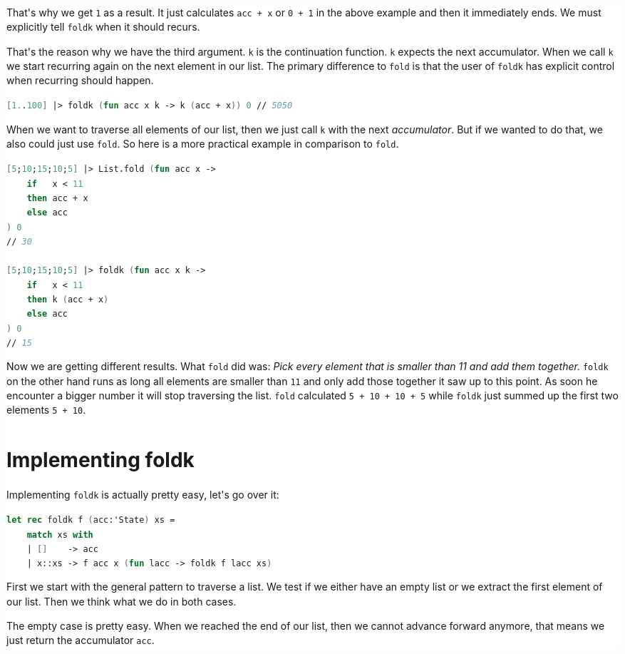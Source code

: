 That's why we get `1` as a result. It just calculates `acc + x` or `0 + 1` in the above example
and then it immediately ends. We must explicitly tell `foldk` when it should recurs.

That's the reason why we have the third argument. `k` is the continuation function. `k` expects
the next accumulator. When we call `k` we start recurring again on the next element in our list.
The primary difference to `fold` is that the user of `foldk` has explicit control when
recurring should happen.

```fsharp
[1..100] |> foldk (fun acc x k -> k (acc + x)) 0 // 5050
```

When we want to traverse all elements of our list, then we just call `k` with the next *accumulator*.
But if we wanted to do that, we also could just use `fold`. So here is a more practical example
in comparison to `fold`.

```fsharp
[5;10;15;10;5] |> List.fold (fun acc x ->
    if   x < 11
    then acc + x
    else acc
) 0
// 30

[5;10;15;10;5] |> foldk (fun acc x k ->
    if   x < 11
    then k (acc + x)
    else acc
) 0
// 15
```

Now we are getting different results. What `fold` did was: *Pick every element that is smaller
than 11 and add them together.* `foldk` on the other hand runs as long all elements are smaller
than `11` and only add those together it saw up to this point. As soon he encounter a bigger
number it will stop traversing the list. `fold` calculated `5 + 10 + 10 + 5` while `foldk`
just summed up the first two elements `5 + 10`.

# Implementing foldk

Implementing `foldk` is actually pretty easy, let's go over it:

```fsharp
let rec foldk f (acc:'State) xs =
    match xs with
    | []    -> acc
    | x::xs -> f acc x (fun lacc -> foldk f lacc xs)
```

First we start with the general pattern to traverse a list. We test if we either have an empty list
or we extract the first element of our list. Then we think what we do in both cases.

The empty case is pretty easy. When we reached the end of our list, then we cannot advance forward
anymore, that means we just return the accumulator `acc`.
